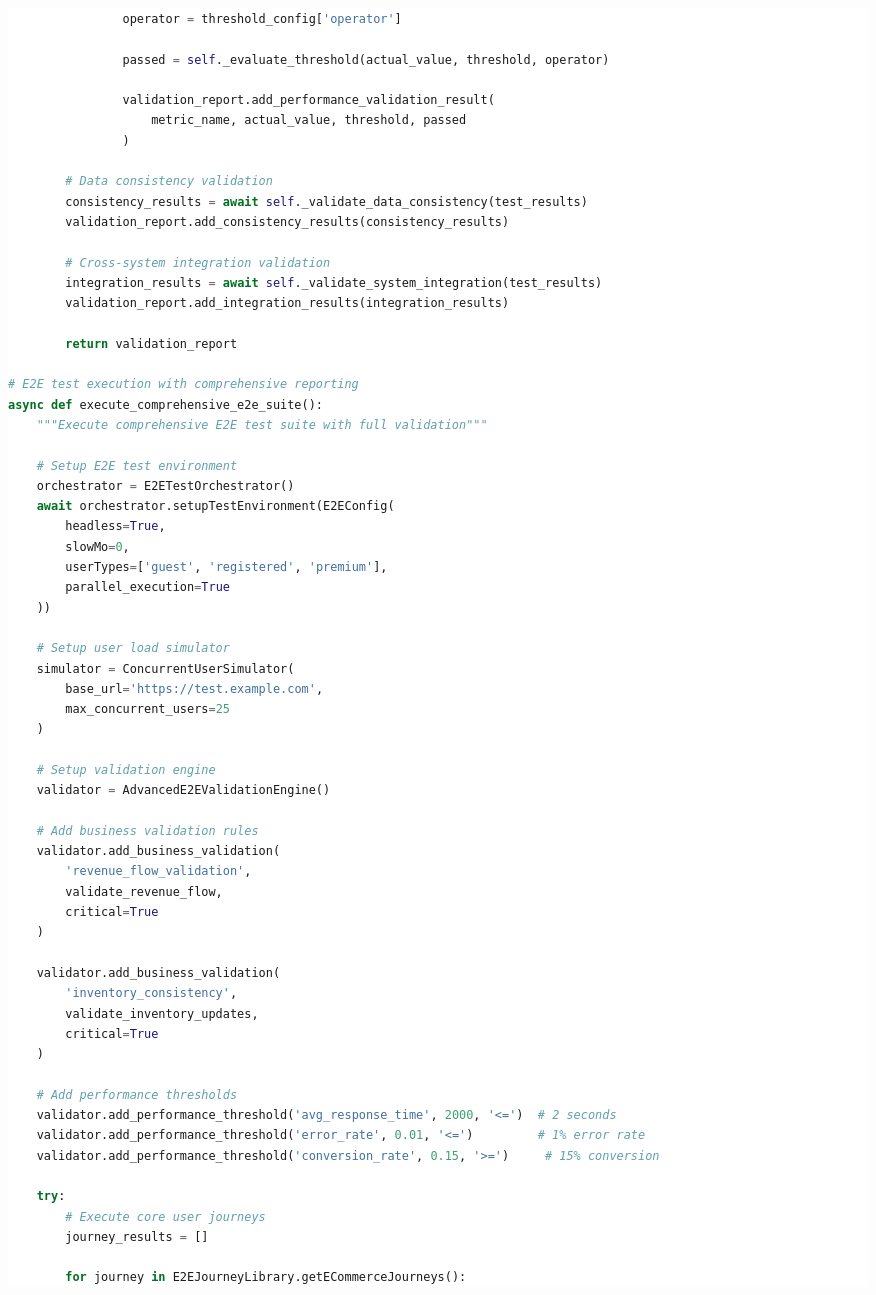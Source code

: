 ```python
                operator = threshold_config['operator']
                
                passed = self._evaluate_threshold(actual_value, threshold, operator)
                
                validation_report.add_performance_validation_result(
                    metric_name, actual_value, threshold, passed
                )
        
        # Data consistency validation
        consistency_results = await self._validate_data_consistency(test_results)
        validation_report.add_consistency_results(consistency_results)
        
        # Cross-system integration validation
        integration_results = await self._validate_system_integration(test_results)
        validation_report.add_integration_results(integration_results)
        
        return validation_report

# E2E test execution with comprehensive reporting
async def execute_comprehensive_e2e_suite():
    """Execute comprehensive E2E test suite with full validation"""
    
    # Setup E2E test environment
    orchestrator = E2ETestOrchestrator()
    await orchestrator.setupTestEnvironment(E2EConfig(
        headless=True,
        slowMo=0,
        userTypes=['guest', 'registered', 'premium'],
        parallel_execution=True
    ))
    
    # Setup user load simulator
    simulator = ConcurrentUserSimulator(
        base_url='https://test.example.com',
        max_concurrent_users=25
    )
    
    # Setup validation engine
    validator = AdvancedE2EValidationEngine()
    
    # Add business validation rules
    validator.add_business_validation(
        'revenue_flow_validation',
        validate_revenue_flow,
        critical=True
    )
    
    validator.add_business_validation(
        'inventory_consistency',
        validate_inventory_updates,
        critical=True
    )
    
    # Add performance thresholds
    validator.add_performance_threshold('avg_response_time', 2000, '<=')  # 2 seconds
    validator.add_performance_threshold('error_rate', 0.01, '<=')         # 1% error rate
    validator.add_performance_threshold('conversion_rate', 0.15, '>=')     # 15% conversion
    
    try:
        # Execute core user journeys
        journey_results = []
        
        for journey in E2EJourneyLibrary.getECommerceJourneys():
```